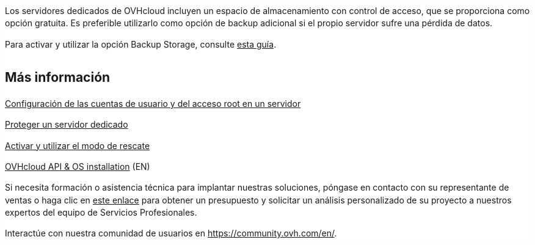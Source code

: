 Los servidores dedicados de OVHcloud incluyen un espacio de almacenamiento con control de acceso, que se proporciona como opción gratuita. Es preferible utilizarlo como opción de backup adicional si el propio servidor sufre una pérdida de datos.

Para activar y utilizar la opción Backup Storage, consulte [esta guía](/pages/bare_metal_cloud/dedicated_servers/services_backup_storage).

## Más información

[Configuración de las cuentas de usuario y del acceso root en un servidor](/pages/bare_metal_cloud/dedicated_servers/changing_root_password_linux_ds)

[Proteger un servidor dedicado](/pages/bare_metal_cloud/dedicated_servers/securing-a-dedicated-server)

[Activar y utilizar el modo de rescate](/pages/bare_metal_cloud/dedicated_servers/rescue_mode)

[OVHcloud API & OS installation](/pages/bare_metal_cloud/dedicated_servers/api-os-installation) (EN)

Si necesita formación o asistencia técnica para implantar nuestras soluciones, póngase en contacto con su representante de ventas o haga clic en [este enlace](/links/professional-services) para obtener un presupuesto y solicitar un análisis personalizado de su proyecto a nuestros expertos del equipo de Servicios Profesionales.

Interactúe con nuestra comunidad de usuarios en <https://community.ovh.com/en/>.
